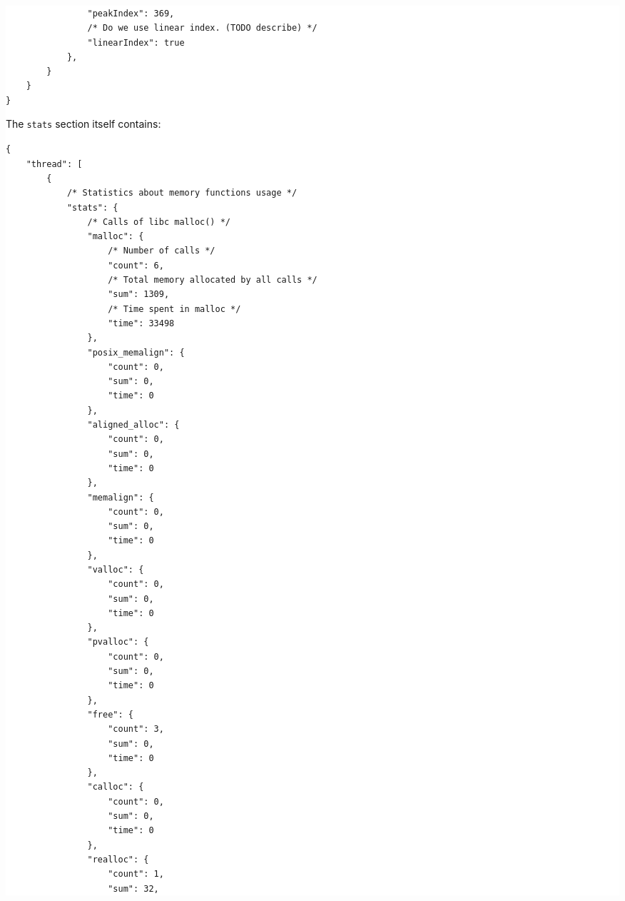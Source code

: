 ```json5
                "peakIndex": 369,
                /* Do we use linear index. (TODO describe) */
                "linearIndex": true
            },
        }
    }
}
```

The `stats` section itself contains:

```json5
{
    "thread": [
        {
            /* Statistics about memory functions usage */
            "stats": {
                /* Calls of libc malloc() */
                "malloc": {
                    /* Number of calls */
                    "count": 6,
                    /* Total memory allocated by all calls */
                    "sum": 1309,
                    /* Time spent in malloc */
                    "time": 33498
                },
                "posix_memalign": {
                    "count": 0,
                    "sum": 0,
                    "time": 0
                },
                "aligned_alloc": {
                    "count": 0,
                    "sum": 0,
                    "time": 0
                },
                "memalign": {
                    "count": 0,
                    "sum": 0,
                    "time": 0
                },
                "valloc": {
                    "count": 0,
                    "sum": 0,
                    "time": 0
                },
                "pvalloc": {
                    "count": 0,
                    "sum": 0,
                    "time": 0
                },
                "free": {
                    "count": 3,
                    "sum": 0,
                    "time": 0
                },
                "calloc": {
                    "count": 0,
                    "sum": 0,
                    "time": 0
                },
                "realloc": {
                    "count": 1,
                    "sum": 32,
```